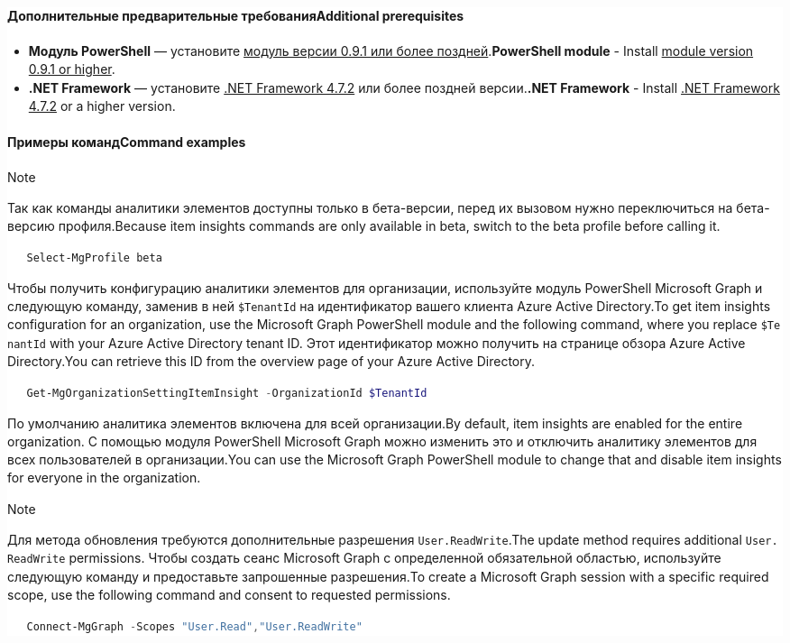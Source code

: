 #### <a name="additional-prerequisites"></a><span data-ttu-id="ae3f5-123">Дополнительные предварительные требования</span><span class="sxs-lookup"><span data-stu-id="ae3f5-123">Additional prerequisites</span></span>
* <span data-ttu-id="ae3f5-124">**Модуль PowerShell** — установите [модуль версии 0.9.1 или более поздней](https://www.powershellgallery.com/packages/Microsoft.Graph).</span><span class="sxs-lookup"><span data-stu-id="ae3f5-124">**PowerShell module** - Install [module version 0.9.1 or higher](https://www.powershellgallery.com/packages/Microsoft.Graph).</span></span>
* <span data-ttu-id="ae3f5-125">**.NET Framework** — установите [.NET Framework 4.7.2](https://dotnet.microsoft.com/download/dotnet-framework) или более поздней версии.</span><span class="sxs-lookup"><span data-stu-id="ae3f5-125">**.NET Framework** - Install [.NET Framework 4.7.2](https://dotnet.microsoft.com/download/dotnet-framework) or a higher version.</span></span>

#### <a name="command-examples"></a><span data-ttu-id="ae3f5-126">Примеры команд</span><span class="sxs-lookup"><span data-stu-id="ae3f5-126">Command examples</span></span>
> [!NOTE]
> <span data-ttu-id="ae3f5-127">Так как команды аналитики элементов доступны только в бета-версии, перед их вызовом нужно переключиться на бета-версию профиля.</span><span class="sxs-lookup"><span data-stu-id="ae3f5-127">Because item insights commands are only available in beta, switch to the beta profile before calling it.</span></span>
> ```powershell
>    Select-MgProfile beta
> ```
<span data-ttu-id="ae3f5-128">Чтобы получить конфигурацию аналитики элементов для организации, используйте модуль PowerShell Microsoft Graph и следующую команду, заменив в ней `$TenantId` на идентификатор вашего клиента Azure Active Directory.</span><span class="sxs-lookup"><span data-stu-id="ae3f5-128">To get item insights configuration for an organization, use the Microsoft Graph PowerShell module and the following command, where you replace `$TenantId` with your Azure Active Directory tenant ID.</span></span> <span data-ttu-id="ae3f5-129">Этот идентификатор можно получить на странице обзора Azure Active Directory.</span><span class="sxs-lookup"><span data-stu-id="ae3f5-129">You can retrieve this ID from the overview page of your Azure Active Directory.</span></span>
```powershell
   Get-MgOrganizationSettingItemInsight -OrganizationId $TenantId
```

<span data-ttu-id="ae3f5-130">По умолчанию аналитика элементов включена для всей организации.</span><span class="sxs-lookup"><span data-stu-id="ae3f5-130">By default, item insights are enabled for the entire organization.</span></span> <span data-ttu-id="ae3f5-131">С помощью модуля PowerShell Microsoft Graph можно изменить это и отключить аналитику элементов для всех пользователей в организации.</span><span class="sxs-lookup"><span data-stu-id="ae3f5-131">You can use the Microsoft Graph PowerShell module to change that and disable item insights for everyone in the organization.</span></span> 
> [!NOTE]
> <span data-ttu-id="ae3f5-132">Для метода обновления требуются дополнительные разрешения `User.ReadWrite`.</span><span class="sxs-lookup"><span data-stu-id="ae3f5-132">The update method requires additional `User.ReadWrite` permissions.</span></span> <span data-ttu-id="ae3f5-133">Чтобы создать сеанс Microsoft Graph с определенной обязательной областью, используйте следующую команду и предоставьте запрошенные разрешения.</span><span class="sxs-lookup"><span data-stu-id="ae3f5-133">To create a Microsoft Graph session with a specific required scope, use the following command and consent to requested permissions.</span></span>
> ```powershell
>    Connect-MgGraph -Scopes "User.Read","User.ReadWrite"
> ```

